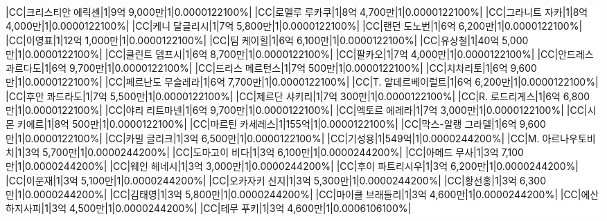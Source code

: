 |CC|크리스티안 에릭센|1|9억 9,000만|1|0.0000122100%|
|CC|로멜루 루카쿠|1|8억 4,700만|1|0.0000122100%|
|CC|그라니트 자카|1|8억 4,000만|1|0.0000122100%|
|CC|케니 달글리시|1|7억 5,800만|1|0.0000122100%|
|CC|랜던 도노번|1|6억 6,200만|1|0.0000122100%|
|CC|이영표|1|12억 1,000만|1|0.0000122100%|
|CC|팀 케이힐|1|6억 6,100만|1|0.0000122100%|
|CC|유상철|1|40억 5,000만|1|0.0000122100%|
|CC|클린트 뎀프시|1|6억 8,700만|1|0.0000122100%|
|CC|팔카오|1|7억 4,000만|1|0.0000122100%|
|CC|안드레스 과르다도|1|6억 9,700만|1|0.0000122100%|
|CC|드리스 메르턴스|1|7억 500만|1|0.0000122100%|
|CC|치차리토|1|6억 9,600만|1|0.0000122100%|
|CC|페르난도 무슬레라|1|6억 7,700만|1|0.0000122100%|
|CC|T. 알데르베이럴트|1|6억 6,200만|1|0.0000122100%|
|CC|후안 콰드라도|1|7억 5,500만|1|0.0000122100%|
|CC|제르단 샤키리|1|7억 300만|1|0.0000122100%|
|CC|R. 로드리게스|1|6억 6,800만|1|0.0000122100%|
|CC|야리 리트마넨|1|6억 9,700만|1|0.0000122100%|
|CC|엑토르 에레라|1|7억 3,000만|1|0.0000122100%|
|CC|시몬 키에르|1|8억 500만|1|0.0000122100%|
|CC|마르틴 카세레스|1|155억|1|0.0000122100%|
|CC|막스-알랭 그라델|1|6억 9,600만|1|0.0000122100%|
|CC|카밀 글리크|1|3억 6,500만|1|0.0000122100%|
|CC|기성용|1|549억|1|0.0000244200%|
|CC|M. 아르나우토비치|1|3억 5,700만|1|0.0000244200%|
|CC|도마고이 비다|1|3억 6,100만|1|0.0000244200%|
|CC|아메드 무사|1|3억 7,100만|1|0.0000244200%|
|CC|웨인 헤네시|1|3억 3,000만|1|0.0000244200%|
|CC|후이 파트리시우|1|3억 6,200만|1|0.0000244200%|
|CC|이운재|1|3억 5,100만|1|0.0000244200%|
|CC|오카자키 신지|1|3억 5,300만|1|0.0000244200%|
|CC|황선홍|1|3억 6,300만|1|0.0000244200%|
|CC|김태영|1|3억 5,800만|1|0.0000244200%|
|CC|마이클 브래들리|1|3억 4,600만|1|0.0000244200%|
|CC|에산 하지사피|1|3억 4,500만|1|0.0000244200%|
|CC|테무 푸키|1|3억 4,600만|1|0.0006106100%|